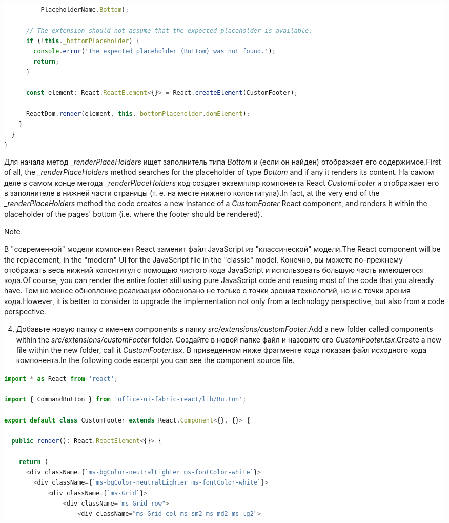 ``` TypeScript
          PlaceholderName.Bottom);

      // The extension should not assume that the expected placeholder is available.
      if (!this._bottomPlaceholder) {
        console.error('The expected placeholder (Bottom) was not found.');
        return;
      }

      const element: React.ReactElement<{}> = React.createElement(CustomFooter);
    
      ReactDom.render(element, this._bottomPlaceholder.domElement);
    }
  }
}
```

<span data-ttu-id="6763b-157">Для начала метод __renderPlaceHolders_ ищет заполнитель типа _Bottom_ и (если он найден) отображает его содержимое.</span><span class="sxs-lookup"><span data-stu-id="6763b-157">First of all, the  __renderPlaceHolders_ method searches for the placeholder of type _Bottom_ and if any it renders its content.</span></span>
<span data-ttu-id="6763b-158">На самом деле в самом конце метода __renderPlaceHolders_ код создает экземпляр компонента React _CustomFooter_ и отображает его в заполнителе в нижней части страницы (т. е. на месте нижнего колонтитула).</span><span class="sxs-lookup"><span data-stu-id="6763b-158">In fact, at the very end of the __renderPlaceHolders_ method the code creates a new instance of a _CustomFooter_ React component, and renders it within the placeholder of the pages' bottom (i.e. where the footer should be rendered).</span></span>

> [!NOTE]
> <span data-ttu-id="6763b-159">В "современной" модели компонент React заменит файл JavaScript из "классической" модели.</span><span class="sxs-lookup"><span data-stu-id="6763b-159">The React component will be the replacement, in the "modern" UI for the JavaScript file in the "classic" model.</span></span> <span data-ttu-id="6763b-160">Конечно, вы можете по-прежнему отображать весь нижний колонтитул с помощью чистого кода JavaScript и использовать большую часть имеющегося кода.</span><span class="sxs-lookup"><span data-stu-id="6763b-160">Of course, you can render the entire footer still using pure JavaScript code and reusing most of the code that you already have.</span></span> <span data-ttu-id="6763b-161">Тем не менее обновление реализации обосновано не только с точки зрения технологий, но и с точки зрения кода.</span><span class="sxs-lookup"><span data-stu-id="6763b-161">However, it is better to consider to upgrade the implementation not only from a technology perspective, but also from a code perspective.</span></span>

4. <span data-ttu-id="6763b-162">Добавьте новую папку с именем components в папку _src/extensions/customFooter_.</span><span class="sxs-lookup"><span data-stu-id="6763b-162">Add a new folder called components within the _src/extensions/customFooter_ folder.</span></span> <span data-ttu-id="6763b-163">Создайте в новой папке файл и назовите его _CustomFooter.tsx_.</span><span class="sxs-lookup"><span data-stu-id="6763b-163">Create a new file within the new folder, call it _CustomFooter.tsx_.</span></span>
<span data-ttu-id="6763b-164">В приведенном ниже фрагменте кода показан файл исходного кода компонента.</span><span class="sxs-lookup"><span data-stu-id="6763b-164">In the following code excerpt you can see the component source file.</span></span>

```TypeScript
import * as React from 'react';

import { CommandButton } from 'office-ui-fabric-react/lib/Button';

export default class CustomFooter extends React.Component<{}, {}> {

  public render(): React.ReactElement<{}> {

    return (
      <div className={`ms-bgColor-neutralLighter ms-fontColor-white`}>
        <div className={`ms-bgColor-neutralLighter ms-fontColor-white`}>
            <div className={`ms-Grid`}>
                <div className="ms-Grid-row">
                    <div className="ms-Grid-col ms-sm2 ms-md2 ms-lg2">
```